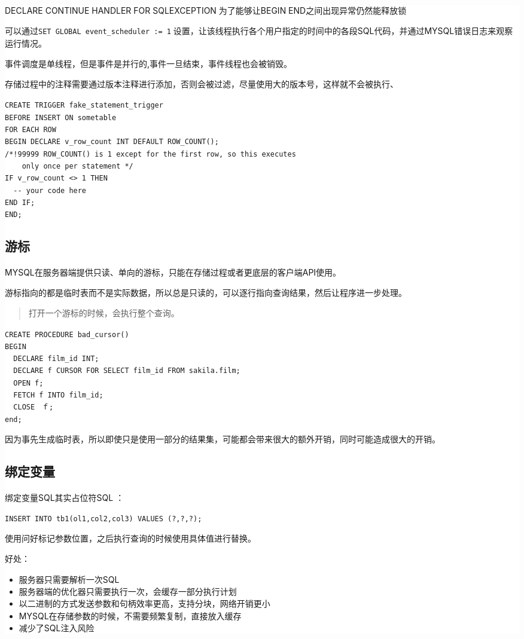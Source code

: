DECLARE CONTINUE HANDLER FOR SQLEXCEPTION 为了能够让BEGIN END之间出现异常仍然能释放锁

可以通过`SET GLOBAL event_scheduler := 1` 设置，让该线程执行各个用户指定的时间中的各段SQL代码，并通过MYSQL错误日志来观察运行情况。

事件调度是单线程，但是事件是并行的,事件一旦结束，事件线程也会被销毁。

存储过程中的注释需要通过版本注释进行添加，否则会被过滤，尽量使用大的版本号，这样就不会被执行、

```mysql
CREATE TRIGGER fake_statement_trigger
BEFORE INSERT ON sometable
FOR EACH ROW
BEGIN DECLARE v_row_count INT DEFAULT ROW_COUNT();
/*!99999 ROW_COUNT() is 1 except for the first row, so this executes
    only once per statement */
IF v_row_count <> 1 THEN
  -- your code here
END IF;
END;
```

## 游标

MYSQL在服务器端提供只读、单向的游标，只能在存储过程或者更底层的客户端API使用。

游标指向的都是临时表而不是实际数据，所以总是只读的，可以逐行指向查询结果，然后让程序进一步处理。

> 打开一个游标的时候，会执行整个查询。

```mysql
CREATE PROCEDURE bad_cursor()
BEGIN
  DECLARE film_id INT;
  DECLARE f CURSOR FOR SELECT film_id FROM sakila.film;
  OPEN f;
  FETCH f INTO film_id;
  CLOSE　ｆ;
end;
```

因为事先生成临时表，所以即使只是使用一部分的结果集，可能都会带来很大的额外开销，同时可能造成很大的开销。


## 绑定变量

绑定变量SQL其实占位符SQL ： 

```mysql
INSERT INTO tb1(ol1,col2,col3) VALUES (?,?,?);
```

使用问好标记参数位置，之后执行查询的时候使用具体值进行替换。

好处：
- 服务器只需要解析一次SQL
- 服务器端的优化器只需要执行一次，会缓存一部分执行计划
- 以二进制的方式发送参数和句柄效率更高，支持分块，网络开销更小
- MYSQL在存储参数的时候，不需要频繁复制，直接放入缓存
- 减少了SQL注入风险
